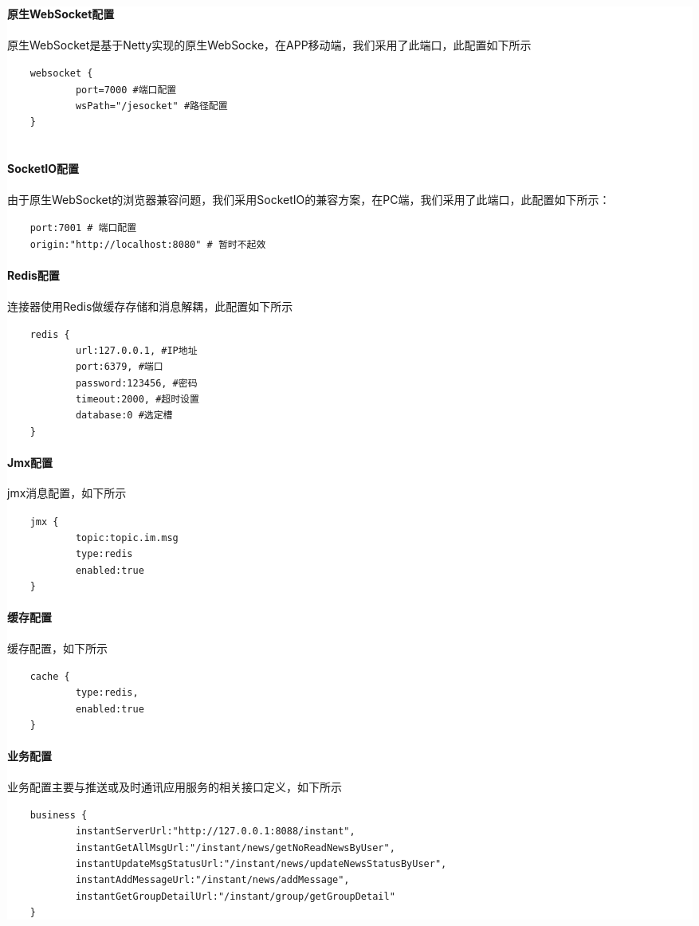 #### 原生WebSocket配置

原生WebSocket是基于Netty实现的原生WebSocke，在APP移动端，我们采用了此端口，此配置如下所示
```
    websocket {
            port=7000 #端口配置
            wsPath="/jesocket" #路径配置
    }
    
```

#### SocketIO配置

由于原生WebSocket的浏览器兼容问题，我们采用SocketIO的兼容方案，在PC端，我们采用了此端口，此配置如下所示：
```
    port:7001 # 端口配置
    origin:"http://localhost:8080" # 暂时不起效
```

#### Redis配置

连接器使用Redis做缓存存储和消息解耦，此配置如下所示
```
    redis {
            url:127.0.0.1, #IP地址
            port:6379, #端口
            password:123456, #密码
            timeout:2000, #超时设置
            database:0 #选定槽
    }
```

#### Jmx配置

jmx消息配置，如下所示
```
    jmx {
            topic:topic.im.msg
            type:redis
            enabled:true
    }
```

#### 缓存配置

缓存配置，如下所示
```
    cache {
            type:redis,
            enabled:true
    }
```

#### 业务配置

业务配置主要与推送或及时通讯应用服务的相关接口定义，如下所示
```
    business {
            instantServerUrl:"http://127.0.0.1:8088/instant",
            instantGetAllMsgUrl:"/instant/news/getNoReadNewsByUser",
            instantUpdateMsgStatusUrl:"/instant/news/updateNewsStatusByUser",
            instantAddMessageUrl:"/instant/news/addMessage",
            instantGetGroupDetailUrl:"/instant/group/getGroupDetail"
    }
```
